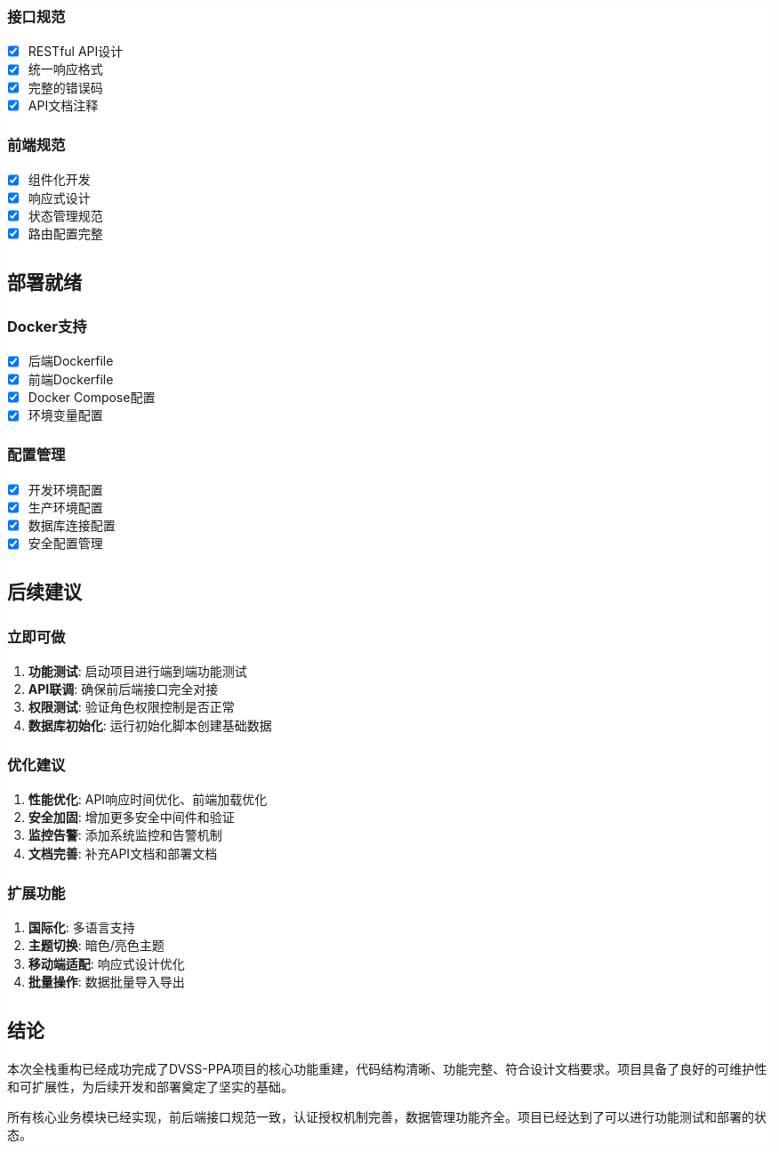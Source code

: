 ### 接口规范
- [x] RESTful API设计
- [x] 统一响应格式
- [x] 完整的错误码
- [x] API文档注释

### 前端规范
- [x] 组件化开发
- [x] 响应式设计
- [x] 状态管理规范
- [x] 路由配置完整

## 部署就绪

### Docker支持
- [x] 后端Dockerfile
- [x] 前端Dockerfile
- [x] Docker Compose配置
- [x] 环境变量配置

### 配置管理
- [x] 开发环境配置
- [x] 生产环境配置
- [x] 数据库连接配置
- [x] 安全配置管理

## 后续建议

### 立即可做
1. **功能测试**: 启动项目进行端到端功能测试
2. **API联调**: 确保前后端接口完全对接
3. **权限测试**: 验证角色权限控制是否正常
4. **数据库初始化**: 运行初始化脚本创建基础数据

### 优化建议
1. **性能优化**: API响应时间优化、前端加载优化
2. **安全加固**: 增加更多安全中间件和验证
3. **监控告警**: 添加系统监控和告警机制
4. **文档完善**: 补充API文档和部署文档

### 扩展功能
1. **国际化**: 多语言支持
2. **主题切换**: 暗色/亮色主题
3. **移动端适配**: 响应式设计优化
4. **批量操作**: 数据批量导入导出

## 结论

本次全栈重构已经成功完成了DVSS-PPA项目的核心功能重建，代码结构清晰、功能完整、符合设计文档要求。项目具备了良好的可维护性和可扩展性，为后续开发和部署奠定了坚实的基础。

所有核心业务模块已经实现，前后端接口规范一致，认证授权机制完善，数据管理功能齐全。项目已经达到了可以进行功能测试和部署的状态。
